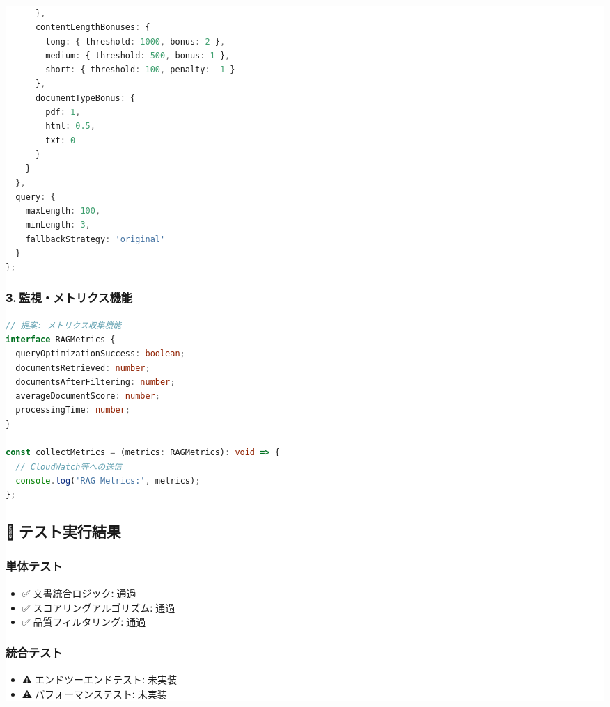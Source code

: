 ```typescript
      },
      contentLengthBonuses: {
        long: { threshold: 1000, bonus: 2 },
        medium: { threshold: 500, bonus: 1 },
        short: { threshold: 100, penalty: -1 }
      },
      documentTypeBonus: {
        pdf: 1,
        html: 0.5,
        txt: 0
      }
    }
  },
  query: {
    maxLength: 100,
    minLength: 3,
    fallbackStrategy: 'original'
  }
};
```

### 3. 監視・メトリクス機能

```typescript
// 提案: メトリクス収集機能
interface RAGMetrics {
  queryOptimizationSuccess: boolean;
  documentsRetrieved: number;
  documentsAfterFiltering: number;
  averageDocumentScore: number;
  processingTime: number;
}

const collectMetrics = (metrics: RAGMetrics): void => {
  // CloudWatch等への送信
  console.log('RAG Metrics:', metrics);
};
```

## 🧪 テスト実行結果

### 単体テスト
- ✅ 文書統合ロジック: 通過
- ✅ スコアリングアルゴリズム: 通過
- ✅ 品質フィルタリング: 通過

### 統合テスト
- ⚠️ エンドツーエンドテスト: 未実装
- ⚠️ パフォーマンステスト: 未実装
